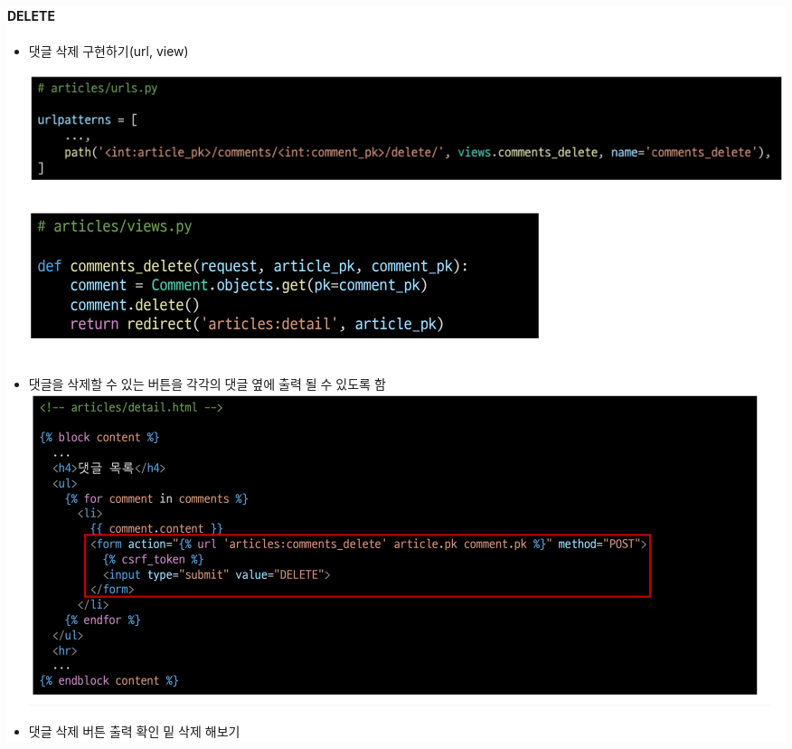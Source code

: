 

#### DELETE

- 댓글 삭제 구현하기(url, view)

  ![image-20230228145320844](assets/image-20230228145320844.png)

  ![image-20230228145332206](assets/image-20230228145332206.png)



- 댓글을 삭제할 수 있는 버튼을 각각의 댓글 옆에 출력 될 수 있도록 함
  ![image-20230228145358048](assets/image-20230228145358048.png)



- 댓글 삭제 버튼 출력 확인 밑 삭제 해보기